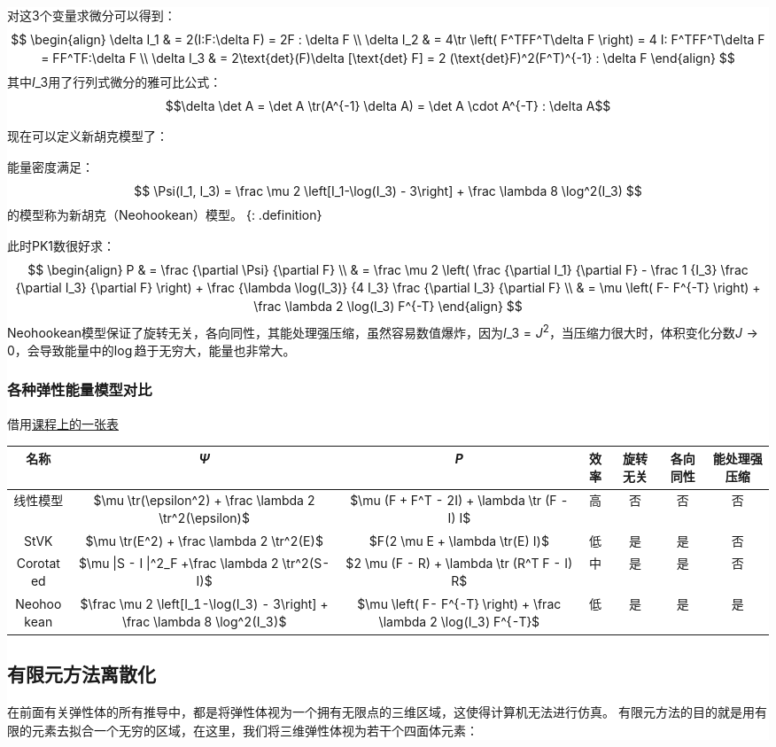对这3个变量求微分可以得到：
$$
\begin{align}
\delta I_1 & = 2(I:F:\delta F) = 2F : \delta F \\
\delta I_2 & = 4\tr \left( F^TFF^T\delta F \right) = 4 I: F^TFF^T\delta F = FF^TF:\delta F \\
\delta I_3 & = 2\text{det}(F)\delta [\text{det} F] = 2 (\text{det}F)^2(F^T)^{-1} : \delta F
\end{align}
$$
其中$I\_3$用了行列式微分的雅可比公式：
$$\delta \det A = \det A \tr(A^{-1} \delta A) = \det A \cdot A^{-T} : \delta A$$

现在可以定义新胡克模型了：

能量密度满足：
$$
\Psi(I_1, I_3) = \frac \mu 2 \left[I_1-\log(I_3) - 3\right] + \frac \lambda 8 \log^2(I_3)
$$
的模型称为新胡克（Neohookean）模型。
{: .definition}

此时PK1数很好求：
$$
\begin{align}
P & = \frac {\partial \Psi} {\partial F} \\
& = \frac \mu 2 \left( \frac {\partial I_1} {\partial F} - \frac 1 {I_3} \frac {\partial I_3} {\partial F} \right) + \frac {\lambda \log(I_3)} {4 I_3} \frac {\partial I_3} {\partial F} \\
& = \mu \left( F- F^{-T} \right) + \frac \lambda 2 \log(I_3) F^{-T}
\end{align}
$$
Neohookean模型保证了旋转无关，各向同性，其能处理强压缩，虽然容易数值爆炸，因为$I\_3 = J^2$，当压缩力很大时，体积变化分数$J \rightarrow 0$，会导致能量中的$\log$趋于无穷大，能量也非常大。

### 各种弹性能量模型对比

借用[课程上的一张表](https://vcl-pku.github.io/vci-book/animation/elastomers/fem.html#id14)

| 名称 |$\Psi$|$P$| 效率 | 旋转无关 | 各向同性 | 能处理强压缩 |
| :--: | :------: | :---: | :--: | :------: | :------: | :------: |
| 线性模型 |$\mu \tr(\epsilon^2) + \frac \lambda 2 \tr^2(\epsilon)$|$\mu (F + F^T - 2I) + \lambda \tr (F - I) I$| 高 | 否 | 否 | 否 |
| StVK |$\mu \tr(E^2) + \frac \lambda 2 \tr^2(E)$|$F(2 \mu E + \lambda \tr(E) I)$| 低 | 是 | 是 | 否 |
| Corotated |$\mu \|S - I \|^2_F +\frac \lambda 2 \tr^2(S-I)$|$2 \mu (F - R) + \lambda \tr (R^T F - I) R$| 中 | 是 | 是 | 否 |
| Neohookean |$\frac \mu 2 \left[I_1-\log(I_3) - 3\right] + \frac \lambda 8 \log^2(I_3)$|$\mu \left( F- F^{-T} \right) + \frac \lambda 2 \log(I_3) F^{-T}$| 低 | 是 | 是 | 是 |

## 有限元方法离散化

在前面有关弹性体的所有推导中，都是将弹性体视为一个拥有无限点的三维区域，这使得计算机无法进行仿真。
有限元方法的目的就是用有限的元素去拟合一个无穷的区域，在这里，我们将三维弹性体视为若干个四面体元素：
